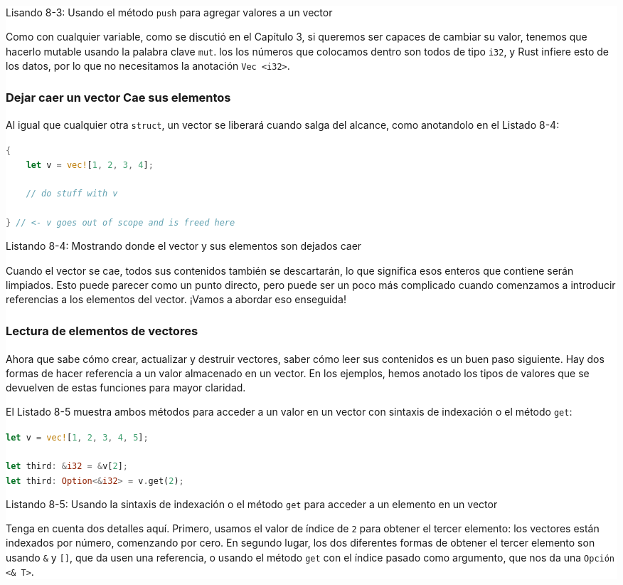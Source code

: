 <span class="caption">Lisando 8-3: Usando el método `push` para agregar valores a un
vector</span>

Como con cualquier variable, como se discutió en el Capítulo 3, si queremos ser capaces de
cambiar su valor, tenemos que hacerlo mutable usando la palabra clave `mut`. los
los números que colocamos dentro son todos de tipo `i32`, y Rust infiere esto de los
datos, por lo que no necesitamos la anotación `Vec <i32>`.

### Dejar caer un vector Cae sus elementos

Al igual que cualquier otra `struct`, un vector se liberará cuando salga del alcance, como
anotandolo en el Listado 8-4:

```rust
{
    let v = vec![1, 2, 3, 4];

    // do stuff with v

} // <- v goes out of scope and is freed here
```

<span class="caption">Listando 8-4: Mostrando donde el vector y sus elementos
son dejados caer</span>

Cuando el vector se cae, todos sus contenidos también se descartarán, lo que significa
esos enteros que contiene serán limpiados. Esto puede parecer como un
punto directo, pero puede ser un poco más complicado cuando comenzamos a
introducir referencias a los elementos del vector. ¡Vamos a abordar eso enseguida!

### Lectura de elementos de vectores

Ahora que sabe cómo crear, actualizar y destruir vectores, saber cómo
leer sus contenidos es un buen paso siguiente. Hay dos formas de hacer referencia a un
valor almacenado en un vector. En los ejemplos, hemos anotado los tipos de
valores que se devuelven de estas funciones para mayor claridad.

El Listado 8-5 muestra ambos métodos para acceder a un valor en un vector con
sintaxis de indexación o el método `get`:

```rust
let v = vec![1, 2, 3, 4, 5];

let third: &i32 = &v[2];
let third: Option<&i32> = v.get(2);
```

<span class="caption">Listando 8-5: Usando la sintaxis de indexación o el método `get` para
acceder a un elemento en un vector</span>

Tenga en cuenta dos detalles aquí. Primero, usamos el valor de índice de `2` para obtener el tercer
elemento: los vectores están indexados por número, comenzando por cero. En segundo lugar, los dos
diferentes formas de obtener el tercer elemento son usando `&` y `[]`, que da
usen una referencia, o usando el método `get` con el índice pasado como
argumento, que nos da una `Opción <& T>`.
